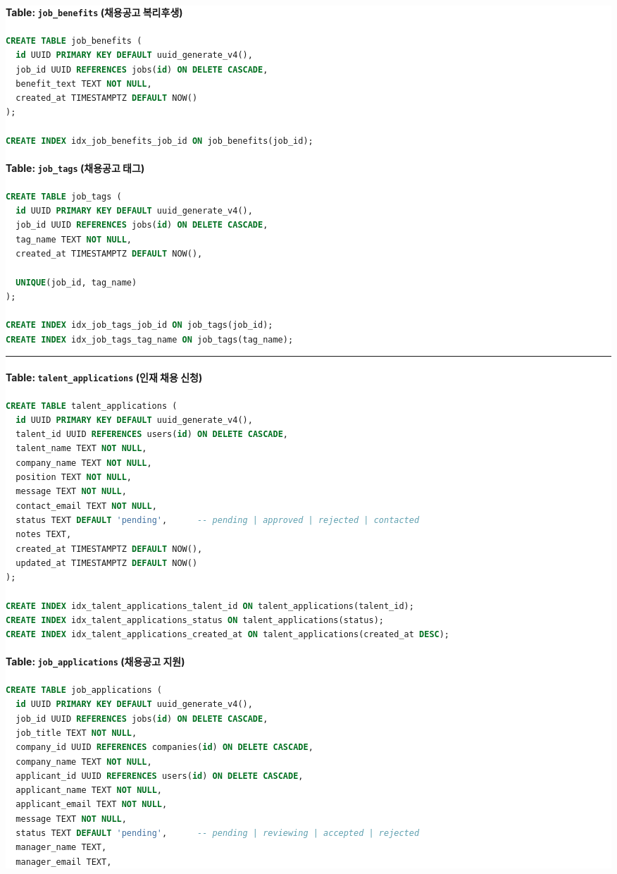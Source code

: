 #### **Table: `job_benefits` (채용공고 복리후생)**
```sql
CREATE TABLE job_benefits (
  id UUID PRIMARY KEY DEFAULT uuid_generate_v4(),
  job_id UUID REFERENCES jobs(id) ON DELETE CASCADE,
  benefit_text TEXT NOT NULL,
  created_at TIMESTAMPTZ DEFAULT NOW()
);

CREATE INDEX idx_job_benefits_job_id ON job_benefits(job_id);
```

#### **Table: `job_tags` (채용공고 태그)**
```sql
CREATE TABLE job_tags (
  id UUID PRIMARY KEY DEFAULT uuid_generate_v4(),
  job_id UUID REFERENCES jobs(id) ON DELETE CASCADE,
  tag_name TEXT NOT NULL,
  created_at TIMESTAMPTZ DEFAULT NOW(),
  
  UNIQUE(job_id, tag_name)
);

CREATE INDEX idx_job_tags_job_id ON job_tags(job_id);
CREATE INDEX idx_job_tags_tag_name ON job_tags(tag_name);
```

---

#### **Table: `talent_applications` (인재 채용 신청)**
```sql
CREATE TABLE talent_applications (
  id UUID PRIMARY KEY DEFAULT uuid_generate_v4(),
  talent_id UUID REFERENCES users(id) ON DELETE CASCADE,
  talent_name TEXT NOT NULL,
  company_name TEXT NOT NULL,
  position TEXT NOT NULL,
  message TEXT NOT NULL,
  contact_email TEXT NOT NULL,
  status TEXT DEFAULT 'pending',      -- pending | approved | rejected | contacted
  notes TEXT,
  created_at TIMESTAMPTZ DEFAULT NOW(),
  updated_at TIMESTAMPTZ DEFAULT NOW()
);

CREATE INDEX idx_talent_applications_talent_id ON talent_applications(talent_id);
CREATE INDEX idx_talent_applications_status ON talent_applications(status);
CREATE INDEX idx_talent_applications_created_at ON talent_applications(created_at DESC);
```

#### **Table: `job_applications` (채용공고 지원)**
```sql
CREATE TABLE job_applications (
  id UUID PRIMARY KEY DEFAULT uuid_generate_v4(),
  job_id UUID REFERENCES jobs(id) ON DELETE CASCADE,
  job_title TEXT NOT NULL,
  company_id UUID REFERENCES companies(id) ON DELETE CASCADE,
  company_name TEXT NOT NULL,
  applicant_id UUID REFERENCES users(id) ON DELETE CASCADE,
  applicant_name TEXT NOT NULL,
  applicant_email TEXT NOT NULL,
  message TEXT NOT NULL,
  status TEXT DEFAULT 'pending',      -- pending | reviewing | accepted | rejected
  manager_name TEXT,
  manager_email TEXT,
```